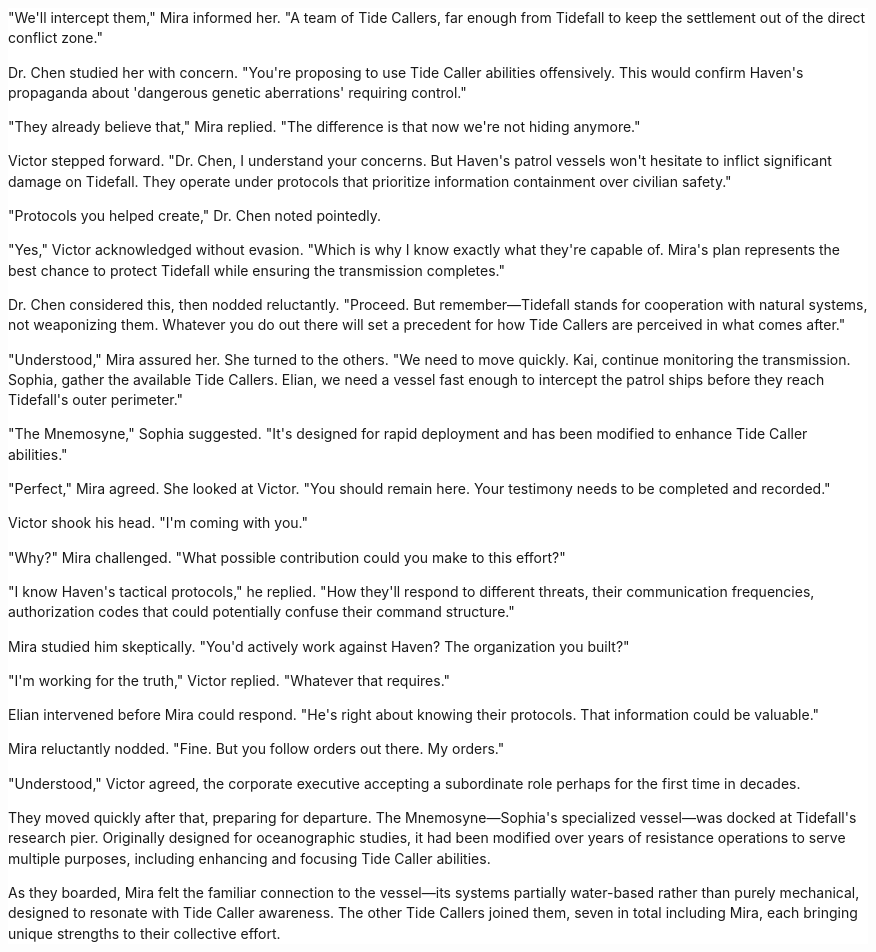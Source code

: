 "We'll intercept them," Mira informed her. "A team of Tide Callers, far enough from Tidefall to keep the settlement out of the direct conflict zone."

Dr. Chen studied her with concern. "You're proposing to use Tide Caller abilities offensively. This would confirm Haven's propaganda about 'dangerous genetic aberrations' requiring control."

"They already believe that," Mira replied. "The difference is that now we're not hiding anymore."

Victor stepped forward. "Dr. Chen, I understand your concerns. But Haven's patrol vessels won't hesitate to inflict significant damage on Tidefall. They operate under protocols that prioritize information containment over civilian safety."

"Protocols you helped create," Dr. Chen noted pointedly.

"Yes," Victor acknowledged without evasion. "Which is why I know exactly what they're capable of. Mira's plan represents the best chance to protect Tidefall while ensuring the transmission completes."

Dr. Chen considered this, then nodded reluctantly. "Proceed. But remember—Tidefall stands for cooperation with natural systems, not weaponizing them. Whatever you do out there will set a precedent for how Tide Callers are perceived in what comes after."

"Understood," Mira assured her. She turned to the others. "We need to move quickly. Kai, continue monitoring the transmission. Sophia, gather the available Tide Callers. Elian, we need a vessel fast enough to intercept the patrol ships before they reach Tidefall's outer perimeter."

"The Mnemosyne," Sophia suggested. "It's designed for rapid deployment and has been modified to enhance Tide Caller abilities."

"Perfect," Mira agreed. She looked at Victor. "You should remain here. Your testimony needs to be completed and recorded."

Victor shook his head. "I'm coming with you."

"Why?" Mira challenged. "What possible contribution could you make to this effort?"

"I know Haven's tactical protocols," he replied. "How they'll respond to different threats, their communication frequencies, authorization codes that could potentially confuse their command structure."

Mira studied him skeptically. "You'd actively work against Haven? The organization you built?"

"I'm working for the truth," Victor replied. "Whatever that requires."

Elian intervened before Mira could respond. "He's right about knowing their protocols. That information could be valuable."

Mira reluctantly nodded. "Fine. But you follow orders out there. My orders."

"Understood," Victor agreed, the corporate executive accepting a subordinate role perhaps for the first time in decades.

They moved quickly after that, preparing for departure. The Mnemosyne—Sophia's specialized vessel—was docked at Tidefall's research pier. Originally designed for oceanographic studies, it had been modified over years of resistance operations to serve multiple purposes, including enhancing and focusing Tide Caller abilities.

As they boarded, Mira felt the familiar connection to the vessel—its systems partially water-based rather than purely mechanical, designed to resonate with Tide Caller awareness. The other Tide Callers joined them, seven in total including Mira, each bringing unique strengths to their collective effort.
